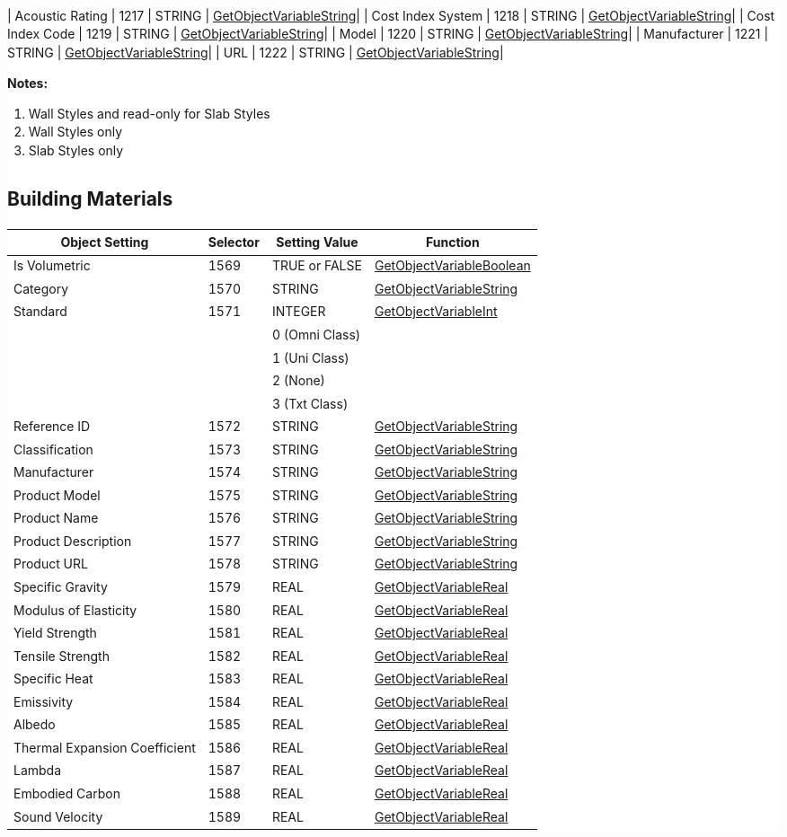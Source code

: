 | Acoustic Rating | 1217 | STRING | [GetObjectVariableString](../../Functions/GetObjectVariableString.md)|
| Cost Index System | 1218 | STRING | [GetObjectVariableString](../../Functions/GetObjectVariableString.md)|
| Cost Index Code | 1219 | STRING | [GetObjectVariableString](../../Functions/GetObjectVariableString.md)|
| Model | 1220 | STRING | [GetObjectVariableString](../../Functions/GetObjectVariableString.md)|
| Manufacturer | 1221 | STRING | [GetObjectVariableString](../../Functions/GetObjectVariableString.md)|
| URL | 1222 | STRING | [GetObjectVariableString](../../Functions/GetObjectVariableString.md)|

**Notes:**
1. Wall Styles and read-only for Slab Styles
2. Wall Styles only
3. Slab Styles only

## Building Materials

| Object Setting | Selector | Setting Value | Function |
|----------------|----------|---------------|----------|
| Is Volumetric | 1569 | TRUE or FALSE | [GetObjectVariableBoolean](../../Functions/GetObjectVariableBoolean.md) |
| Category | 1570 | STRING | [GetObjectVariableString](../../Functions/GetObjectVariableString.md)|
| Standard | 1571 | INTEGER | [GetObjectVariableInt](../../Functions/GetObjectVariableInt.md) |
| | | 0 (Omni Class) | |
| | | 1 (Uni Class) | |
| | | 2 (None) | |
| | | 3 (Txt Class) | |
| Reference ID | 1572 | STRING | [GetObjectVariableString](../../Functions/GetObjectVariableString.md)|
| Classification | 1573 | STRING | [GetObjectVariableString](../../Functions/GetObjectVariableString.md)|
| Manufacturer | 1574 | STRING | [GetObjectVariableString](../../Functions/GetObjectVariableString.md)|
| Product Model | 1575 | STRING | [GetObjectVariableString](../../Functions/GetObjectVariableString.md)|
| Product Name | 1576 | STRING | [GetObjectVariableString](../../Functions/GetObjectVariableString.md)|
| Product Description | 1577 | STRING | [GetObjectVariableString](../../Functions/GetObjectVariableString.md)|
| Product URL | 1578 | STRING | [GetObjectVariableString](../../Functions/GetObjectVariableString.md)|
| Specific Gravity | 1579 | REAL | [GetObjectVariableReal](../../Functions/GetObjectVariableReal.md) |
| Modulus of Elasticity | 1580 | REAL | [GetObjectVariableReal](../../Functions/GetObjectVariableReal.md) |
| Yield Strength | 1581 | REAL | [GetObjectVariableReal](../../Functions/GetObjectVariableReal.md) |
| Tensile Strength | 1582 | REAL | [GetObjectVariableReal](../../Functions/GetObjectVariableReal.md) |
| Specific Heat | 1583 | REAL | [GetObjectVariableReal](../../Functions/GetObjectVariableReal.md) |
| Emissivity | 1584 | REAL | [GetObjectVariableReal](../../Functions/GetObjectVariableReal.md) |
| Albedo | 1585 | REAL | [GetObjectVariableReal](../../Functions/GetObjectVariableReal.md) |
| Thermal Expansion Coefficient | 1586 | REAL | [GetObjectVariableReal](../../Functions/GetObjectVariableReal.md) |
| Lambda | 1587 | REAL | [GetObjectVariableReal](../../Functions/GetObjectVariableReal.md) |
| Embodied Carbon | 1588 | REAL | [GetObjectVariableReal](../../Functions/GetObjectVariableReal.md) |
| Sound Velocity | 1589 | REAL | [GetObjectVariableReal](../../Functions/GetObjectVariableReal.md) |